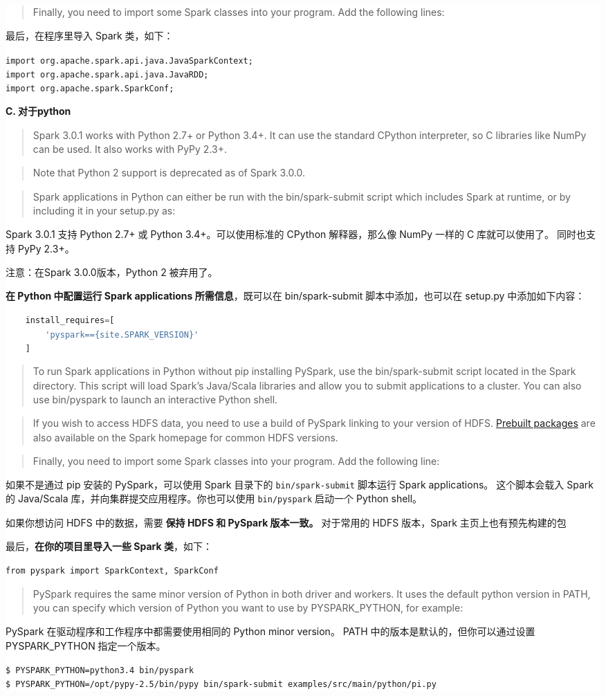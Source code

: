 > Finally, you need to import some Spark classes into your program. Add the following lines:

最后，在程序里导入 Spark 类，如下：

    import org.apache.spark.api.java.JavaSparkContext;
    import org.apache.spark.api.java.JavaRDD;
    import org.apache.spark.SparkConf;

**C. 对于python**

> Spark 3.0.1 works with Python 2.7+ or Python 3.4+. It can use the standard CPython interpreter, so C libraries like NumPy can be used. It also works with PyPy 2.3+.

> Note that Python 2 support is deprecated as of Spark 3.0.0.

> Spark applications in Python can either be run with the bin/spark-submit script which includes Spark at runtime, or by including it in your setup.py as:

Spark 3.0.1 支持 Python 2.7+ 或 Python 3.4+。可以使用标准的 CPython 解释器，那么像 NumPy 一样的 C 库就可以使用了。 同时也支持 PyPy 2.3+。

注意：在Spark 3.0.0版本，Python 2 被弃用了。

**在 Python 中配置运行 Spark applications 所需信息**，既可以在 bin/spark-submit 脚本中添加，也可以在 setup.py 中添加如下内容：

```python
	install_requires=[
		'pyspark=={site.SPARK_VERSION}'
	]
```

> To run Spark applications in Python without pip installing PySpark, use the bin/spark-submit script located in the Spark directory. This script will load Spark’s Java/Scala libraries and allow you to submit applications to a cluster. You can also use bin/pyspark to launch an interactive Python shell.

> If you wish to access HDFS data, you need to use a build of PySpark linking to your version of HDFS. [Prebuilt packages](https://spark.apache.org/downloads.html) are also available on the Spark homepage for common HDFS versions.

> Finally, you need to import some Spark classes into your program. Add the following line:

如果不是通过 pip 安装的 PySpark，可以使用 Spark 目录下的 `bin/spark-submit` 脚本运行 Spark applications。
这个脚本会载入 Spark 的 Java/Scala 库，并向集群提交应用程序。你也可以使用 `bin/pyspark` 启动一个 Python shell。

如果你想访问 HDFS 中的数据，需要 **保持 HDFS 和 PySpark 版本一致。** 对于常用的 HDFS 版本，Spark 主页上也有预先构建的包

最后，**在你的项目里导入一些 Spark 类**，如下：

    from pyspark import SparkContext, SparkConf

> PySpark requires the same minor version of Python in both driver and workers. It uses the default python version in PATH, you can specify which version of Python you want to use by PYSPARK_PYTHON, for example:

PySpark 在驱动程序和工作程序中都需要使用相同的 Python minor version。 PATH 中的版本是默认的，但你可以通过设置 PYSPARK_PYTHON 指定一个版本。

```sh
$ PYSPARK_PYTHON=python3.4 bin/pyspark
$ PYSPARK_PYTHON=/opt/pypy-2.5/bin/pypy bin/spark-submit examples/src/main/python/pi.py
```
